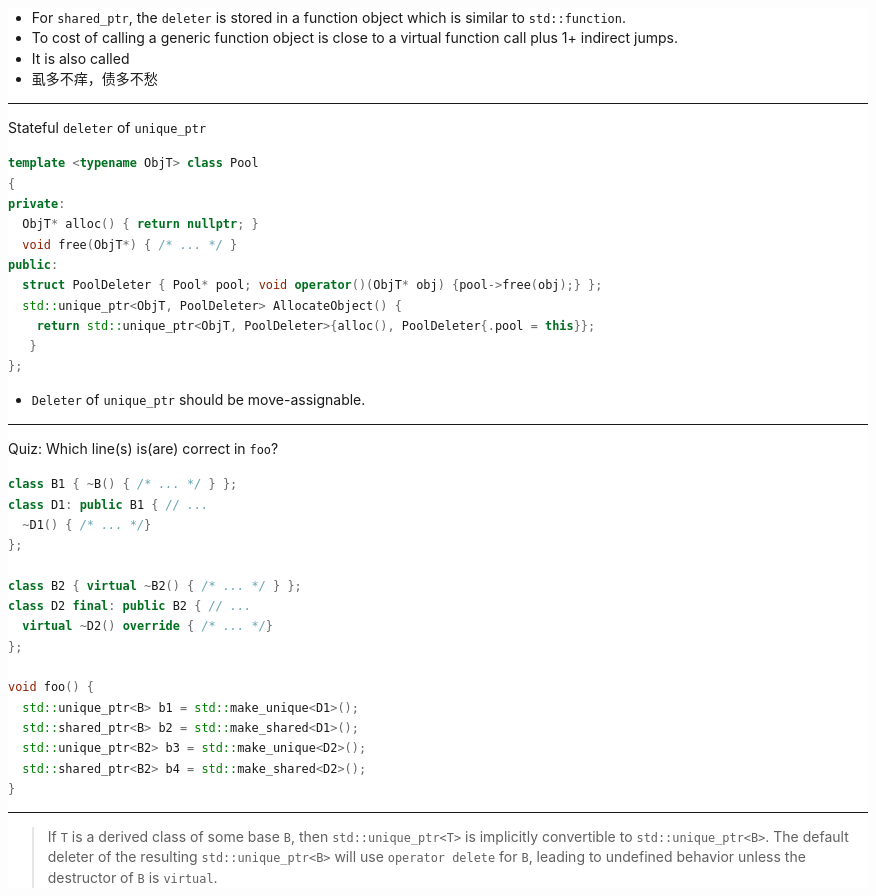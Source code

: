 * For `shared_ptr`, the `deleter` is stored in a function object which is similar to `std::function`. 
* To cost of calling a generic function object is close to a virtual function call plus 1+ indirect jumps.
* It is also called
* 虱多不痒，债多不愁

---

Stateful `deleter` of `unique_ptr`

``` C++
template <typename ObjT> class Pool
{
private:
  ObjT* alloc() { return nullptr; }
  void free(ObjT*) { /* ... */ }
public:
  struct PoolDeleter { Pool* pool; void operator()(ObjT* obj) {pool->free(obj);} };
  std::unique_ptr<ObjT, PoolDeleter> AllocateObject() {
    return std::unique_ptr<ObjT, PoolDeleter>{alloc(), PoolDeleter{.pool = this}};
   }
};

```

* `Deleter` of `unique_ptr` should be move-assignable.

---

Quiz: Which line(s) is(are) correct in `foo`?

```C++
class B1 { ~B() { /* ... */ } };
class D1: public B1 { // ...
  ~D1() { /* ... */}
};

class B2 { virtual ~B2() { /* ... */ } };
class D2 final: public B2 { // ...
  virtual ~D2() override { /* ... */}
};

void foo() {
  std::unique_ptr<B> b1 = std::make_unique<D1>();
  std::shared_ptr<B> b2 = std::make_shared<D1>();
  std::unique_ptr<B2> b3 = std::make_unique<D2>();
  std::shared_ptr<B2> b4 = std::make_shared<D2>();
}
```

---

> If `T` is a derived class of some base `B`, then `std::unique_ptr<T>` is implicitly convertible to `std::unique_ptr<B>`. The default deleter of the resulting `std::unique_ptr<B>` will use `operator delete` for `B`, leading to undefined behavior unless the destructor of `B` is `virtual`.
